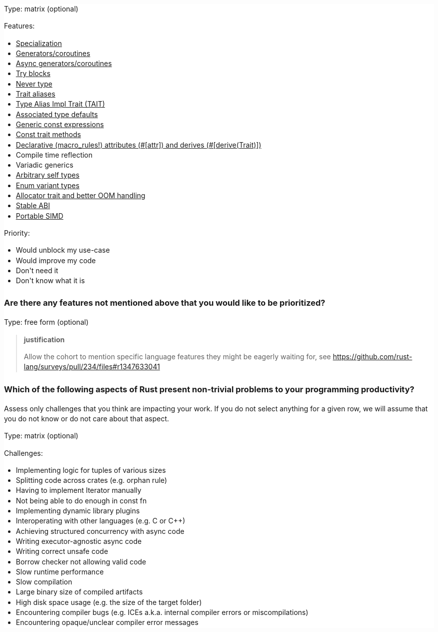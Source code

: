Type: matrix (optional)

Features:

- [Specialization](https://github.com/rust-lang/rust/issues/31844)
- [Generators/coroutines](https://github.com/rust-lang/rust/issues/43122)
- [Async generators/coroutines](https://github.com/rust-lang/rust/pull/118420)
- [Try blocks](https://github.com/rust-lang/rust/issues/31436)
- [Never type](https://github.com/rust-lang/rust/issues/35121)
- [Trait aliases](https://github.com/rust-lang/rfcs/blob/master/text/1733-trait-alias.md)
- [Type Alias Impl Trait (TAIT)](https://rust-lang.github.io/rfcs/2515-type_alias_impl_trait.html)
- [Associated type defaults](https://rust-lang.github.io/rfcs/2532-associated-type-defaults.html)
- [Generic const expressions](https://github.com/rust-lang/rust/issues/76560)
- [Const trait methods](https://github.com/rust-lang/rust/issues/67792)
- [Declarative (macro_rules!) attributes (#[attr]) and derives (#[derive(Trait)])](https://github.com/rust-lang/rust/issues/143549)
- Compile time reflection
- Variadic generics
- [Arbitrary self types](https://github.com/rust-lang/rfcs/blob/master/text/3519-arbitrary-self-types-v2.md)
- [Enum variant types](https://github.com/rust-lang/lang-team/issues/122)
- [Allocator trait and better OOM handling](https://github.com/rust-lang/rust/issues/32838)
- [Stable ABI](https://github.com/rust-lang/rust/issues/111423)
- [Portable SIMD](https://github.com/rust-lang/portable-simd)

Priority:

- Would unblock my use-case
- Would improve my code
- Don't need it
- Don't know what it is

### Are there any features not mentioned above that you would like to be prioritized?

Type: free form (optional)

> **justification**
>
> Allow the cohort to mention specific language features they might be eagerly waiting for, see https://github.com/rust-lang/surveys/pull/234/files#r1347633041

### Which of the following aspects of Rust present non-trivial problems to your programming productivity?

Assess only challenges that you think are impacting your work. If you do not select anything for a given row, we will assume that you do not know or do not care about that aspect.

Type: matrix (optional)

Challenges:

- Implementing logic for tuples of various sizes
- Splitting code across crates (e.g. orphan rule)
- Having to implement Iterator manually
- Not being able to do enough in const fn
- Implementing dynamic library plugins
- Interoperating with other languages (e.g. C or C++)
- Achieving structured concurrency with async code
- Writing executor-agnostic async code
- Writing correct unsafe code
- Borrow checker not allowing valid code
- Slow runtime performance
- Slow compilation
- Large binary size of compiled artifacts
- High disk space usage (e.g. the size of the target folder)
- Encountering compiler bugs (e.g. ICEs a.k.a. internal compiler errors or miscompilations)
- Encountering opaque/unclear compiler error messages